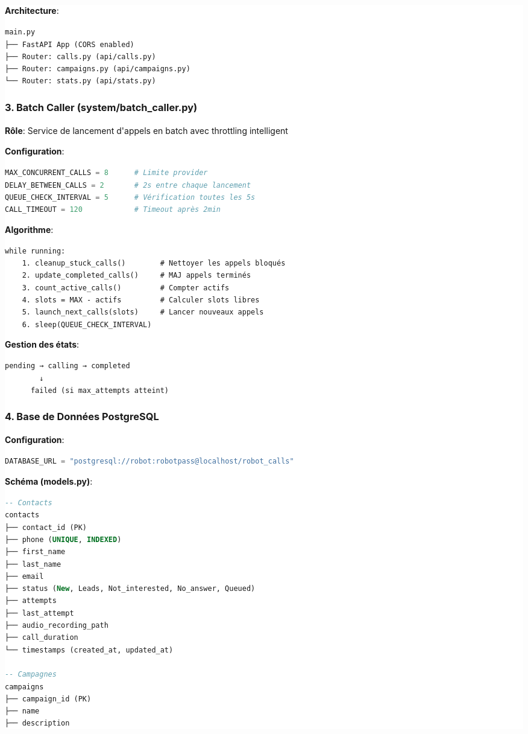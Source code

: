 **Architecture**:
```
main.py
├── FastAPI App (CORS enabled)
├── Router: calls.py (api/calls.py)
├── Router: campaigns.py (api/campaigns.py)
└── Router: stats.py (api/stats.py)
```

### 3. Batch Caller (system/batch_caller.py)

**Rôle**: Service de lancement d'appels en batch avec throttling intelligent

**Configuration**:
```python
MAX_CONCURRENT_CALLS = 8      # Limite provider
DELAY_BETWEEN_CALLS = 2       # 2s entre chaque lancement
QUEUE_CHECK_INTERVAL = 5      # Vérification toutes les 5s
CALL_TIMEOUT = 120            # Timeout après 2min
```

**Algorithme**:
```
while running:
    1. cleanup_stuck_calls()        # Nettoyer les appels bloqués
    2. update_completed_calls()     # MAJ appels terminés
    3. count_active_calls()         # Compter actifs
    4. slots = MAX - actifs         # Calculer slots libres
    5. launch_next_calls(slots)     # Lancer nouveaux appels
    6. sleep(QUEUE_CHECK_INTERVAL)
```

**Gestion des états**:
```
pending → calling → completed
        ↓
      failed (si max_attempts atteint)
```

### 4. Base de Données PostgreSQL

**Configuration**:
```python
DATABASE_URL = "postgresql://robot:robotpass@localhost/robot_calls"
```

**Schéma (models.py)**:

```sql
-- Contacts
contacts
├── contact_id (PK)
├── phone (UNIQUE, INDEXED)
├── first_name
├── last_name
├── email
├── status (New, Leads, Not_interested, No_answer, Queued)
├── attempts
├── last_attempt
├── audio_recording_path
├── call_duration
└── timestamps (created_at, updated_at)

-- Campagnes
campaigns
├── campaign_id (PK)
├── name
├── description
```
